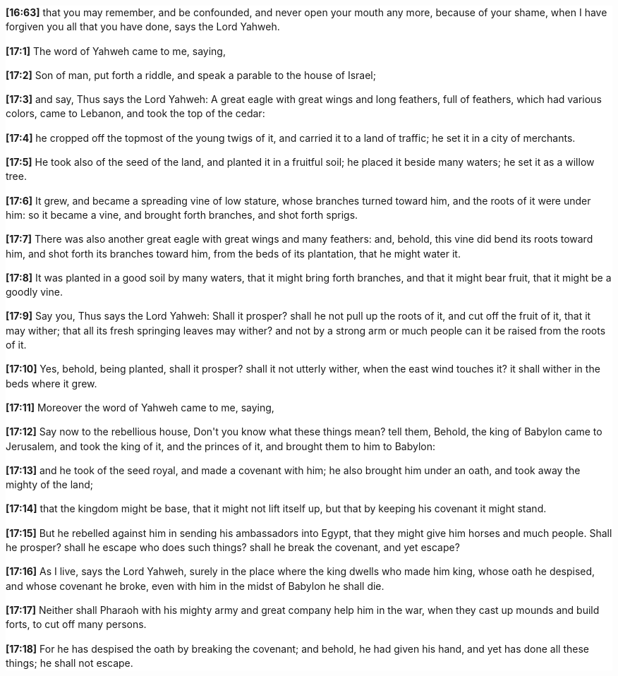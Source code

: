 **[16:63]** that you may remember, and be confounded, and never open your mouth any more, because of your shame, when I have forgiven you all that you have done, says the Lord Yahweh.

**[17:1]** The word of Yahweh came to me, saying,

**[17:2]** Son of man, put forth a riddle, and speak a parable to the house of Israel;

**[17:3]** and say, Thus says the Lord Yahweh: A great eagle with great wings and long feathers, full of feathers, which had various colors, came to Lebanon, and took the top of the cedar:

**[17:4]** he cropped off the topmost of the young twigs of it, and carried it to a land of traffic; he set it in a city of merchants.

**[17:5]** He took also of the seed of the land, and planted it in a fruitful soil; he placed it beside many waters; he set it as a willow tree.

**[17:6]** It grew, and became a spreading vine of low stature, whose branches turned toward him, and the roots of it were under him: so it became a vine, and brought forth branches, and shot forth sprigs.

**[17:7]** There was also another great eagle with great wings and many feathers: and, behold, this vine did bend its roots toward him, and shot forth its branches toward him, from the beds of its plantation, that he might water it.

**[17:8]** It was planted in a good soil by many waters, that it might bring forth branches, and that it might bear fruit, that it might be a goodly vine.

**[17:9]** Say you, Thus says the Lord Yahweh: Shall it prosper? shall he not pull up the roots of it, and cut off the fruit of it, that it may wither; that all its fresh springing leaves may wither? and not by a strong arm or much people can it be raised from the roots of it.

**[17:10]** Yes, behold, being planted, shall it prosper? shall it not utterly wither, when the east wind touches it? it shall wither in the beds where it grew.

**[17:11]** Moreover the word of Yahweh came to me, saying,

**[17:12]** Say now to the rebellious house, Don't you know what these things mean? tell them, Behold, the king of Babylon came to Jerusalem, and took the king of it, and the princes of it, and brought them to him to Babylon:

**[17:13]** and he took of the seed royal, and made a covenant with him; he also brought him under an oath, and took away the mighty of the land;

**[17:14]** that the kingdom might be base, that it might not lift itself up, but that by keeping his covenant it might stand.

**[17:15]** But he rebelled against him in sending his ambassadors into Egypt, that they might give him horses and much people. Shall he prosper? shall he escape who does such things? shall he break the covenant, and yet escape?

**[17:16]** As I live, says the Lord Yahweh, surely in the place where the king dwells who made him king, whose oath he despised, and whose covenant he broke, even with him in the midst of Babylon he shall die.

**[17:17]** Neither shall Pharaoh with his mighty army and great company help him in the war, when they cast up mounds and build forts, to cut off many persons.

**[17:18]** For he has despised the oath by breaking the covenant; and behold, he had given his hand, and yet has done all these things; he shall not escape.
